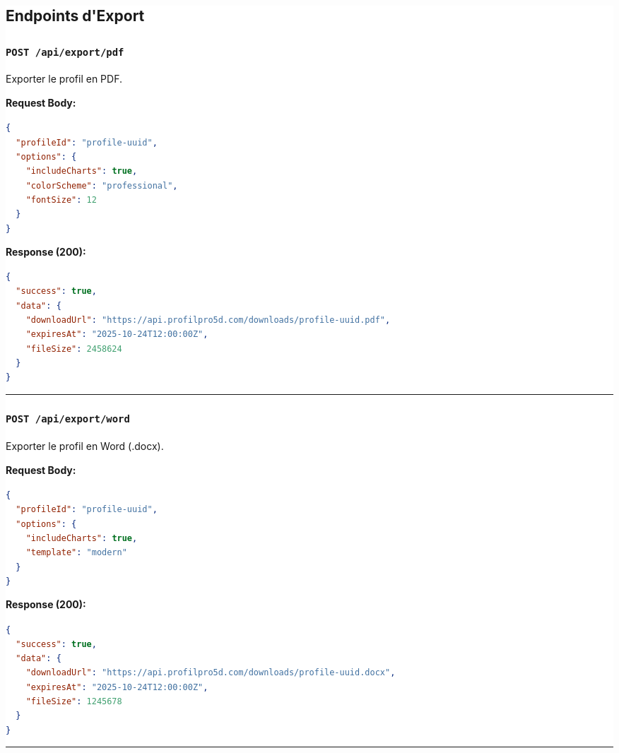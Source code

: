 
## Endpoints d'Export

### `POST /api/export/pdf`
Exporter le profil en PDF.

**Request Body:**
```json
{
  "profileId": "profile-uuid",
  "options": {
    "includeCharts": true,
    "colorScheme": "professional",
    "fontSize": 12
  }
}
```

**Response (200):**
```json
{
  "success": true,
  "data": {
    "downloadUrl": "https://api.profilpro5d.com/downloads/profile-uuid.pdf",
    "expiresAt": "2025-10-24T12:00:00Z",
    "fileSize": 2458624
  }
}
```

---

### `POST /api/export/word`
Exporter le profil en Word (.docx).

**Request Body:**
```json
{
  "profileId": "profile-uuid",
  "options": {
    "includeCharts": true,
    "template": "modern"
  }
}
```

**Response (200):**
```json
{
  "success": true,
  "data": {
    "downloadUrl": "https://api.profilpro5d.com/downloads/profile-uuid.docx",
    "expiresAt": "2025-10-24T12:00:00Z",
    "fileSize": 1245678
  }
}
```

---